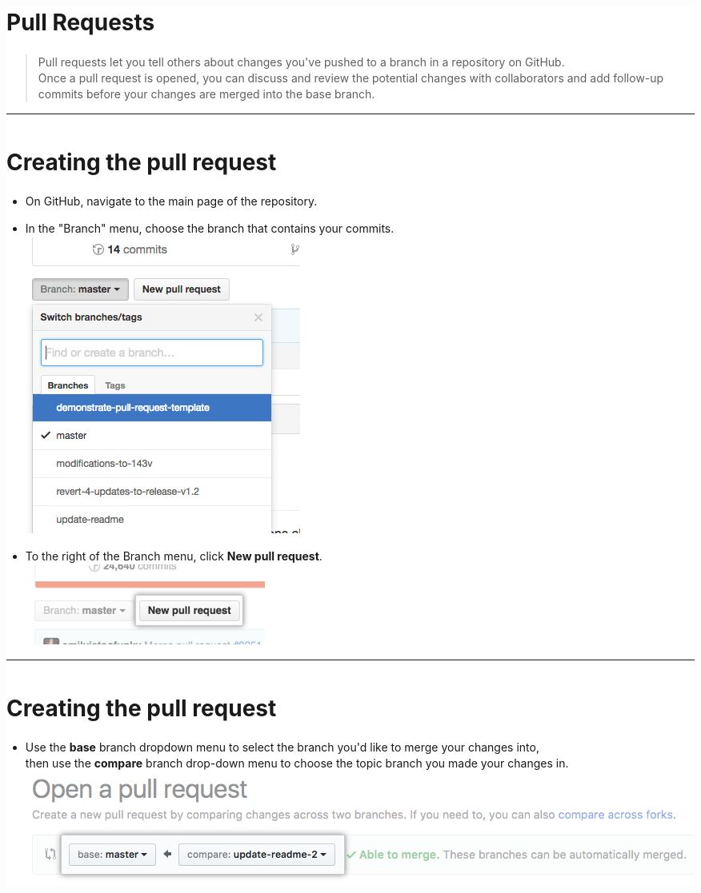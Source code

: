 
# Pull Requests

> Pull requests let you tell others about changes you've pushed to a branch in a repository on GitHub.<br />
> Once a pull request is opened, you can discuss and review the potential changes with collaborators and add follow-up commits before your changes are merged into the base branch.

---

# Creating the pull request

- On GitHub, navigate to the main page of the repository.

- In the "Branch" menu, choose the branch that contains your commits.<br/> ![](/assets/images/git/basics/pr-branch-dropdown.png)

- To the right of the Branch menu, click **New pull request**.<br/> ![](/assets/images/git/basics/pr-new.png)

---

# Creating the pull request

- Use the **base** branch dropdown menu to select the branch you'd like to merge your changes into, <br/>
then use the **compare** branch drop-down menu to choose the topic branch you made your changes in.<br/> ![](/assets/images/git/basics/pr-choose-branch.png)
